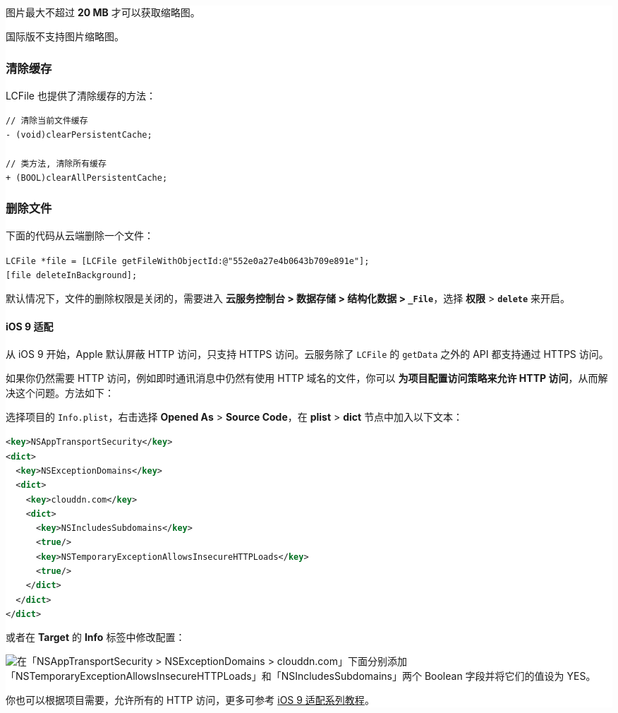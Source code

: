图片最大不超过 **20 MB** 才可以获取缩略图。

国际版不支持图片缩略图。

### 清除缓存

LCFile 也提供了清除缓存的方法：

```objc
// 清除当前文件缓存
- (void)clearPersistentCache;

// 类方法, 清除所有缓存
+ (BOOL)clearAllPersistentCache;
```


### 删除文件

下面的代码从云端删除一个文件：

```objc
LCFile *file = [LCFile getFileWithObjectId:@"552e0a27e4b0643b709e891e"];
[file deleteInBackground];
```

默认情况下，文件的删除权限是关闭的，需要进入 **云服务控制台 > 数据存储 > 结构化数据 > `_File`**，选择 **权限** > **`delete`** 来开启。

#### iOS 9 适配

从 iOS 9 开始，Apple 默认屏蔽 HTTP 访问，只支持 HTTPS 访问。云服务除了 `LCFile` 的 `getData` 之外的 API 都支持通过 HTTPS 访问。

如果你仍然需要 HTTP 访问，例如即时通讯消息中仍然有使用 HTTP 域名的文件，你可以 **为项目配置访问策略来允许 HTTP 访问**，从而解决这个问题。方法如下：

选择项目的 `Info.plist`，右击选择 **Opened As** > **Source Code**，在 **plist** > **dict** 节点中加入以下文本：

```xml
<key>NSAppTransportSecurity</key>
<dict>
  <key>NSExceptionDomains</key>
  <dict>
    <key>clouddn.com</key>
    <dict>
      <key>NSIncludesSubdomains</key>
      <true/>
      <key>NSTemporaryExceptionAllowsInsecureHTTPLoads</key>
      <true/>
    </dict>
  </dict>
</dict>
```

或者在 **Target** 的 **Info** 标签中修改配置：

![在「NSAppTransportSecurity > NSExceptionDomains > clouddn.com」下面分别添加「NSTemporaryExceptionAllowsInsecureHTTPLoads」和「NSIncludesSubdomains」两个 Boolean 字段并将它们的值设为 YES。](images/ios_qiniu_http.png)

你也可以根据项目需要，允许所有的 HTTP 访问，更多可参考 [iOS 9 适配系列教程](https://github.com/ChenYilong/iOS9AdaptationTips)。
